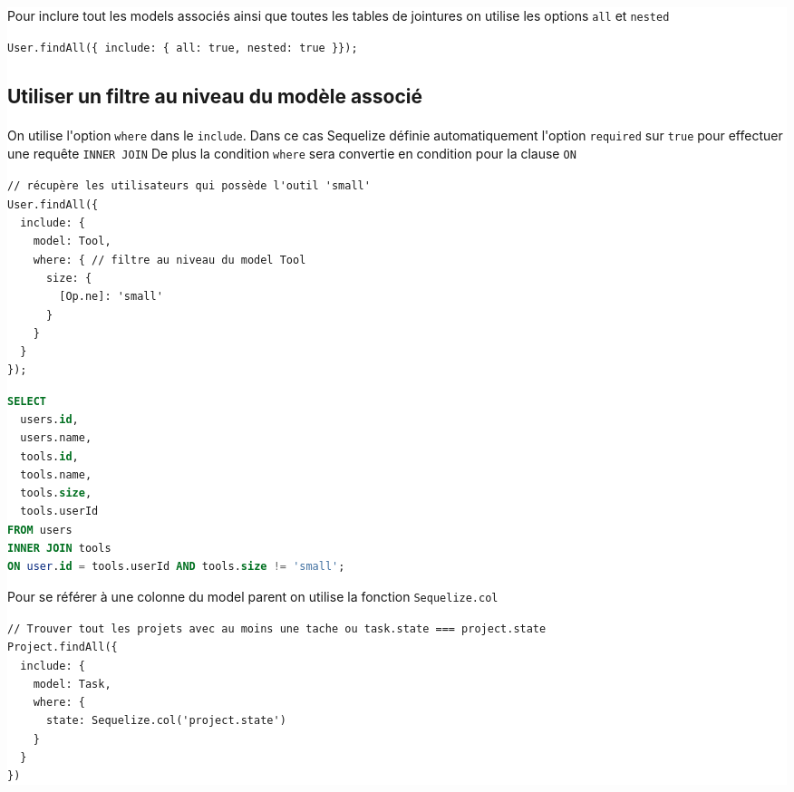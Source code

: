 Pour inclure tout les models associés ainsi que toutes les tables de jointures on utilise les options `all` et `nested`

```JS
User.findAll({ include: { all: true, nested: true }});
```

## Utiliser un filtre au niveau du modèle associé 

On utilise l'option `where` dans le `include`. Dans ce cas Sequelize définie automatiquement l'option `required` sur `true` pour effectuer une requête `INNER JOIN` 
De plus la condition `where` sera convertie en condition pour la clause `ON` 

```JS
// récupère les utilisateurs qui possède l'outil 'small'
User.findAll({
  include: {
    model: Tool,
    where: { // filtre au niveau du model Tool
      size: {
        [Op.ne]: 'small'
      }
    }
  }
});

```

```SQL
SELECT
  users.id, 
  users.name, 
  tools.id,
  tools.name,
  tools.size,
  tools.userId
FROM users 
INNER JOIN tools 
ON user.id = tools.userId AND tools.size != 'small';
```

Pour se référer à une colonne du model parent on utilise la fonction `Sequelize.col` 

```JS
// Trouver tout les projets avec au moins une tache ou task.state === project.state
Project.findAll({
  include: {
    model: Task,
    where: {
      state: Sequelize.col('project.state')
    }
  }
})
```
